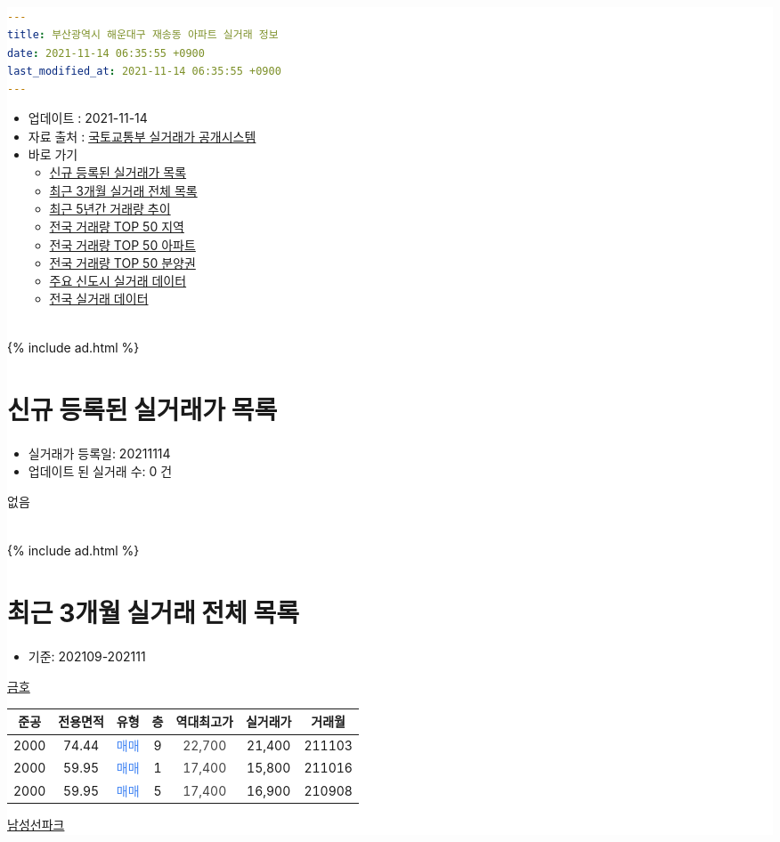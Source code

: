 ```yaml
---
title: 부산광역시 해운대구 재송동 아파트 실거래 정보
date: 2021-11-14 06:35:55 +0900
last_modified_at: 2021-11-14 06:35:55 +0900
---
```


* 업데이트 : 2021-11-14
* 자료 출처 : [국토교통부 실거래가 공개시스템](http://rt.molit.go.kr)
* 바로 가기
    * [신규 등록된 실거래가 목록](#신규-등록된-실거래가-목록)
    * [최근 3개월 실거래 전체 목록](#최근-3개월-실거래-전체-목록)
    * [최근 5년간 거래량 추이](#최근-5년간-거래량-추이)
    * [전국 거래량 TOP 50 지역](https://inasie.github.io/apt-trade-info/최근-3개월-전국에서-가장-거래가-많이-발생한-지역)
    * [전국 거래량 TOP 50 아파트](https://inasie.github.io/apt-trade-info/최근-3개월-전국에서-가장-거래가-많이-발생한-아파트)
    * [전국 거래량 TOP 50 분양권](https://inasie.github.io/apt-trade-info/최근-3개월-전국에서-가장-거래가-많이-발생한-분양권)
    * [주요 신도시 실거래 데이터](https://inasie.github.io/apt-trade-info/주요-신도시)
    * [전국 실거래 데이터](https://inasie.github.io/apt-trade-info/전국)
<br>
{% include ad.html %}
<br>

# 신규 등록된 실거래가 목록
* 실거래가 등록일: 20211114
* 업데이트 된 실거래 수: 0 건

없음

<br>
{% include ad.html %}
<br>

# 최근 3개월 실거래 전체 목록
* 기준: 202109-202111


[금호](https://search.naver.com/search.naver?query=%EB%B6%80%EC%82%B0%EA%B4%91%EC%97%AD%EC%8B%9C+%ED%95%B4%EC%9A%B4%EB%8C%80%EA%B5%AC+%EC%9E%AC%EC%86%A1%EB%8F%99+%EA%B8%88%ED%98%B8)

|준공|전용면적|유형|층|역대최고가|실거래가|거래월|
|:---:|:---:|:---:|:---:|:---:|:---:|:---:|
|2000|74.44|<span style="color:#4285f3">매매</span>|9|<span style="color:#444444">22,700</span>|21,400|211103|
|2000|59.95|<span style="color:#4285f3">매매</span>|1|<span style="color:#444444">17,400</span>|15,800|211016|
|2000|59.95|<span style="color:#4285f3">매매</span>|5|<span style="color:#444444">17,400</span>|16,900|210908|

[남성선파크](https://search.naver.com/search.naver?query=%EB%B6%80%EC%82%B0%EA%B4%91%EC%97%AD%EC%8B%9C+%ED%95%B4%EC%9A%B4%EB%8C%80%EA%B5%AC+%EC%9E%AC%EC%86%A1%EB%8F%99+%EB%82%A8%EC%84%B1%EC%84%A0%ED%8C%8C%ED%81%AC)
